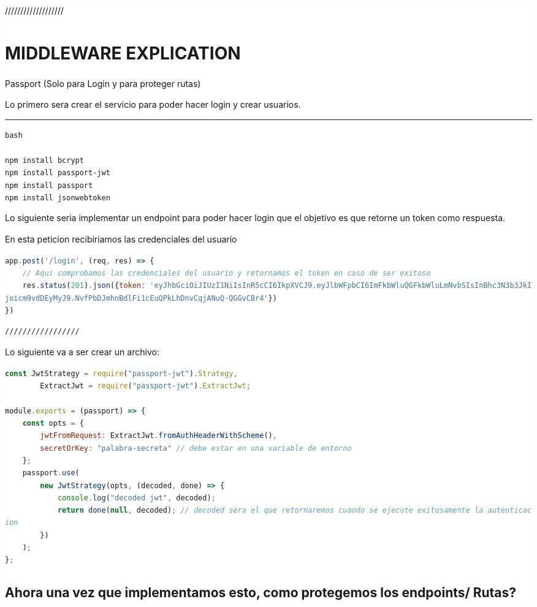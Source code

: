 ///////////////////


 # MIDDLEWARE EXPLICATION
 Passport (Solo para Login y para proteger rutas)

 Lo primero sera crear el servicio para poder hacer login y crear usuarios.
_____________________________________________________________________________
```
bash

npm install bcrypt
npm install passport-jwt
npm install passport
npm install jsonwebtoken
```

Lo siguiente seria implementar un endpoint para poder hacer login que el objetivo es que retorne un token como respuesta.

En esta peticion recibiriamos las credenciales del usuario

```jsx
app.post('/login', (req, res) => {
	// Aqui comprobamos las credenciales del usuario y retornamos el token en caso de ser exitoso
	res.status(201).json({token: 'eyJhbGciOiJIUzI1NiIsInR5cCI6IkpXVCJ9.eyJlbWFpbCI6ImFkbWluQGFkbWluLmNvbSIsInBhc3N3b3JkIjoicm9vdDEyMyJ9.NvfPbDJmhnBdlFi1cEuQPkLhDnvCqjANuQ-QGGvCBr4'})
})
```
    /////////////////

Lo siguiente va a ser crear un archivo:

```jsx
const JwtStrategy = require("passport-jwt").Strategy,
        ExtractJwt = require("passport-jwt").ExtractJwt;

module.exports = (passport) => {
    const opts = {
        jwtFromRequest: ExtractJwt.fromAuthHeaderWithScheme(),
        secretOrKey: "palabra-secreta" // debe estar en una variable de entorno
    };
    passport.use(
        new JwtStrategy(opts, (decoded, done) => {
            console.log("decoded jwt", decoded);
            return done(null, decoded); // decoded sera el que retornaremos cuando se ejecute exitosamente la autenticacion
        })
    );
};
```

## Ahora una vez que implementamos esto, como protegemos los endpoints/ Rutas?
